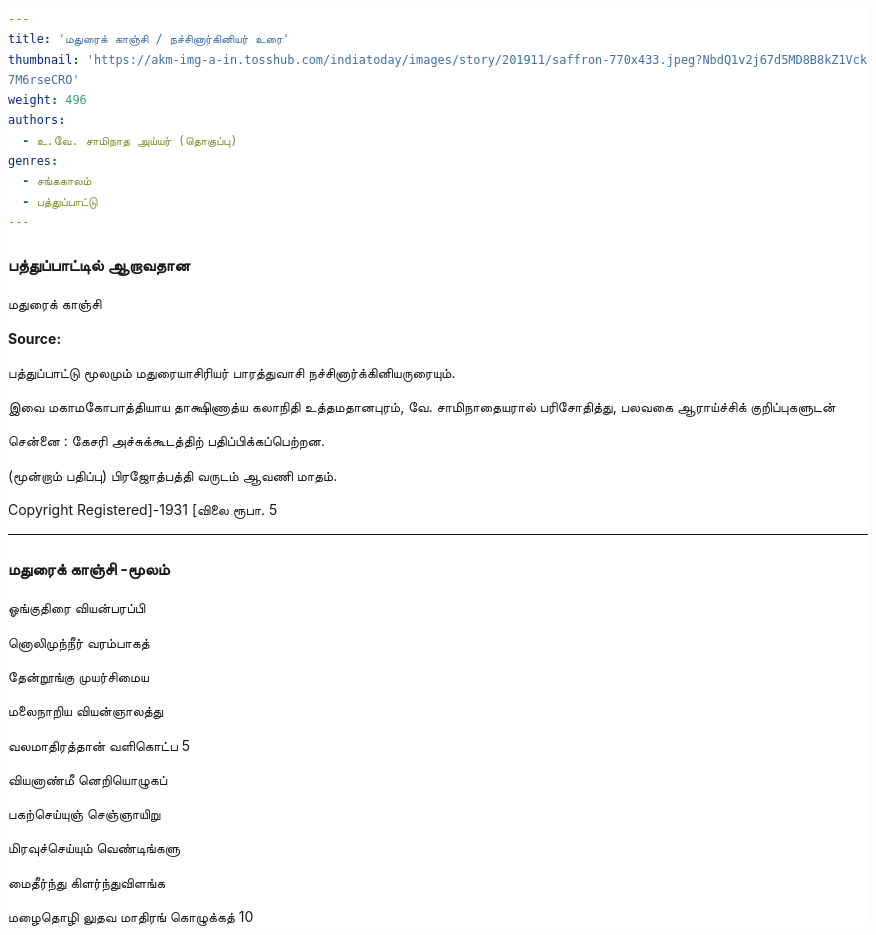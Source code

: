 ```yaml
---
title: 'மதுரைக் காஞ்சி / நச்சினார்கினியர் உரை'
thumbnail: 'https://akm-img-a-in.tosshub.com/indiatoday/images/story/201911/saffron-770x433.jpeg?NbdQ1v2j67d5MD8B8kZ1Vck7M6rseCRO'
weight: 496
authors:
  - உ.வே. சாமிநாத அய்யர் (தொகுப்பு)
genres:
  - சங்ககாலம்
  - பத்துப்பாட்டு
---
```


### பத்துப்பாட்டில் ஆறாவதான  

மதுரைக் காஞ்சி  

  

**Source:**  

பத்துப்பாட்டு மூலமும் மதுரையாசிரியர் பாரத்துவாசி நச்சினார்க்கினியருரையும்.  

இவை மகாமகோபாத்தியாய தாக்ஷிணாத்ய கலாநிதி உத்தமதானபுரம், வே. சாமிநாதையரால் பரிசோதித்து, பலவகை ஆராய்ச்சிக் குறிப்புகளுடன்  

சென்னை : கேசரி அச்சுக்கூடத்திற் பதிப்பிக்கப்பெற்றன.  

(மூன்றாம் பதிப்பு) பிரஜோத்பத்தி வருடம் ஆவணி மாதம்.  

Copyright Registered]-1931 [விலை ரூபா. 5  

--------------  

  

### மதுரைக் காஞ்சி -மூலம்  

  

ஓங்குதிரை வியன்பரப்பி  

னொலிமுந்நீர் வரம்பாகத்  

தேன்றூங்கு முயர்சிமைய  

மலைநாறிய வியன்ஞாலத்து  

வலமாதிரத்தான் வளிகொட்ப 5  

வியனாண்மீ னெறியொழுகப்  

பகற்செய்யுஞ் செஞ்ஞாயிறு  

மிரவுச்செய்யும் வெண்டிங்களு  

மைதீர்ந்து கிளர்ந்துவிளங்க  

மழைதொழி லுதவ மாதிரங் கொழுக்கத் 10  
